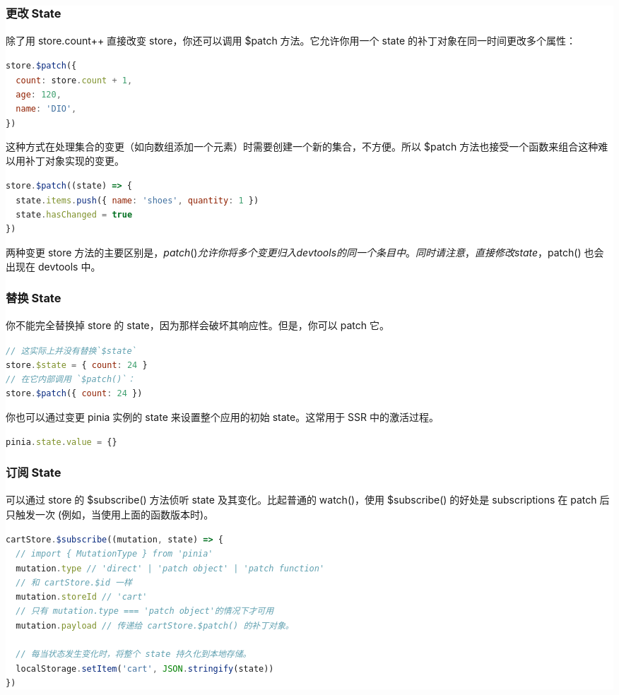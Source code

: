 ### 更改 State
除了用 store.count++ 直接改变 store，你还可以调用 $patch 方法。它允许你用一个 state 的补丁对象在同一时间更改多个属性：

```javascript
store.$patch({
  count: store.count + 1,
  age: 120,
  name: 'DIO',
})
```

这种方式在处理集合的变更（如向数组添加一个元素）时需要创建一个新的集合，不方便。所以 $patch 方法也接受一个函数来组合这种难以用补丁对象实现的变更。

```javascript
store.$patch((state) => {
  state.items.push({ name: 'shoes', quantity: 1 })
  state.hasChanged = true
})
```

两种变更 store 方法的主要区别是，$patch() 允许你将多个变更归入 devtools 的同一个条目中。同时请注意，直接修改 state，$patch() 也会出现在 devtools 中。

### 替换 State
你不能完全替换掉 store 的 state，因为那样会破坏其响应性。但是，你可以 patch 它。

```javascript
// 这实际上并没有替换`$state`
store.$state = { count: 24 }
// 在它内部调用 `$patch()`：
store.$patch({ count: 24 })
```

你也可以通过变更 pinia 实例的 state 来设置整个应用的初始 state。这常用于 SSR 中的激活过程。

```javascript
pinia.state.value = {}
```

### 订阅 State

可以通过 store 的 $subscribe() 方法侦听 state 及其变化。比起普通的 watch()，使用 $subscribe() 的好处是 subscriptions 在 patch 后只触发一次 (例如，当使用上面的函数版本时)。

```javascript
cartStore.$subscribe((mutation, state) => {
  // import { MutationType } from 'pinia'
  mutation.type // 'direct' | 'patch object' | 'patch function'
  // 和 cartStore.$id 一样
  mutation.storeId // 'cart'
  // 只有 mutation.type === 'patch object'的情况下才可用
  mutation.payload // 传递给 cartStore.$patch() 的补丁对象。

  // 每当状态发生变化时，将整个 state 持久化到本地存储。
  localStorage.setItem('cart', JSON.stringify(state))
})
```
